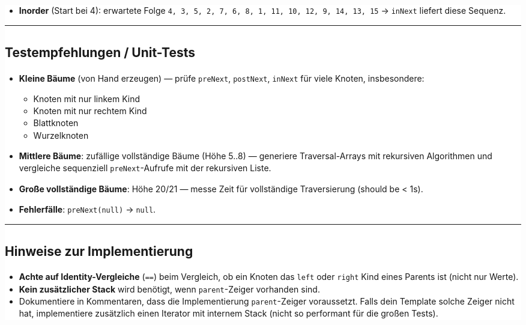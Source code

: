 * **Inorder** (Start bei 4): erwartete Folge
  `4, 3, 5, 2, 7, 6, 8, 1, 11, 10, 12, 9, 14, 13, 15`
  → `inNext` liefert diese Sequenz.

---

## Testempfehlungen / Unit-Tests

* **Kleine Bäume** (von Hand erzeugen) — prüfe `preNext`, `postNext`, `inNext` für viele Knoten, insbesondere:

  * Knoten mit nur linkem Kind
  * Knoten mit nur rechtem Kind
  * Blattknoten
  * Wurzelknoten
* **Mittlere Bäume**: zufällige vollständige Bäume (Höhe 5..8) — generiere Traversal-Arrays mit rekursiven Algorithmen und vergleiche sequenziell `preNext`-Aufrufe mit der rekursiven Liste.
* **Große vollständige Bäume**: Höhe 20/21 — messe Zeit für vollständige Traversierung (should be < 1s).
* **Fehlerfälle**: `preNext(null)` → `null`.

---

## Hinweise zur Implementierung

* **Achte auf Identity-Vergleiche** (`==`) beim Vergleich, ob ein Knoten das `left` oder `right` Kind eines Parents ist (nicht nur Werte).
* **Kein zusätzlicher Stack** wird benötigt, wenn `parent`-Zeiger vorhanden sind.
* Dokumentiere in Kommentaren, dass die Implementierung `parent`-Zeiger voraussetzt. Falls dein Template solche Zeiger nicht hat, implementiere zusätzlich einen Iterator mit internem Stack (nicht so performant für die großen Tests).
